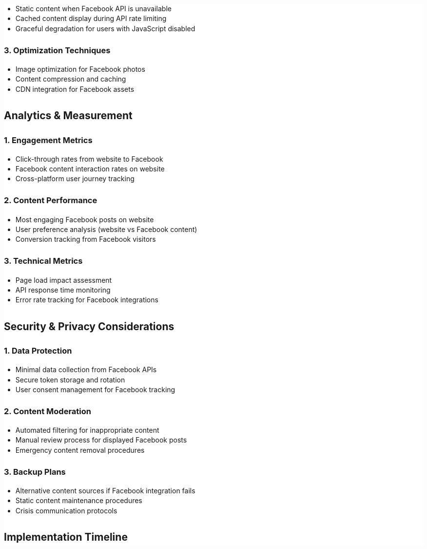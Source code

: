 - Static content when Facebook API is unavailable
- Cached content display during API rate limiting
- Graceful degradation for users with JavaScript disabled

### 3. Optimization Techniques

- Image optimization for Facebook photos
- Content compression and caching
- CDN integration for Facebook assets

## Analytics & Measurement

### 1. Engagement Metrics

- Click-through rates from website to Facebook
- Facebook content interaction rates on website
- Cross-platform user journey tracking

### 2. Content Performance

- Most engaging Facebook posts on website
- User preference analysis (website vs Facebook content)
- Conversion tracking from Facebook visitors

### 3. Technical Metrics

- Page load impact assessment
- API response time monitoring
- Error rate tracking for Facebook integrations

## Security & Privacy Considerations

### 1. Data Protection

- Minimal data collection from Facebook APIs
- Secure token storage and rotation
- User consent management for Facebook tracking

### 2. Content Moderation

- Automated filtering for inappropriate content
- Manual review process for displayed Facebook posts
- Emergency content removal procedures

### 3. Backup Plans

- Alternative content sources if Facebook integration fails
- Static content maintenance procedures
- Crisis communication protocols

## Implementation Timeline
